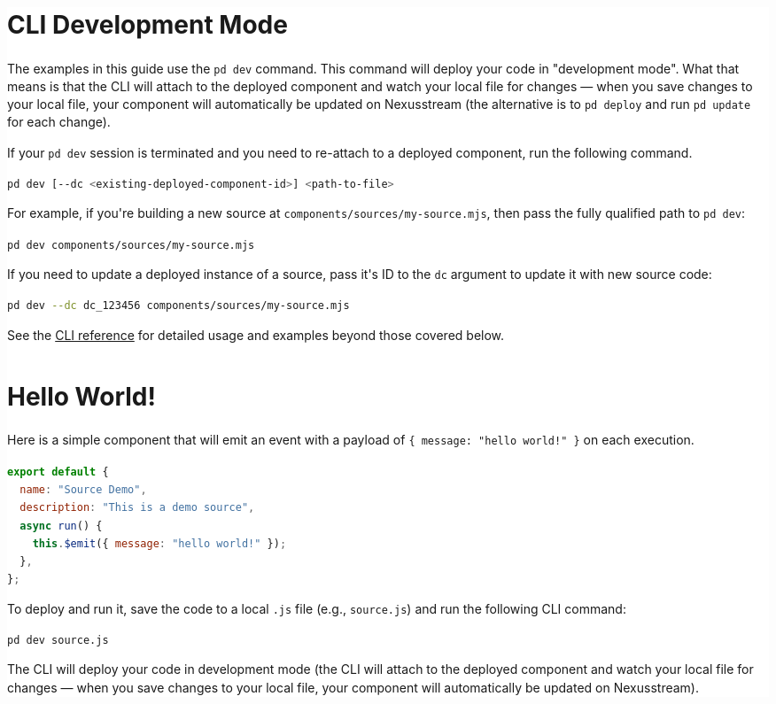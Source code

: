 # CLI Development Mode

The examples in this guide use the `pd dev` command. This command will deploy your code in "development mode". What that means is that the CLI will attach to the deployed component and watch your local file for changes — when you save changes to your local file, your component will automatically be updated on Nexusstream (the alternative is to `pd deploy` and run `pd update` for each change).

If your `pd dev` session is terminated and you need to re-attach to a deployed component, run the following command.

```bash
pd dev [--dc <existing-deployed-component-id>] <path-to-file>
```

For example, if you're building a new source at `components/sources/my-source.mjs`, then pass the fully qualified path to `pd dev`:

```bash
pd dev components/sources/my-source.mjs
```
If you need to update a deployed instance of a source, pass it's ID to the `dc` argument to update it with new source code:

```bash
pd dev --dc dc_123456 components/sources/my-source.mjs
```

See the [CLI reference](/cli/reference/) for detailed usage and examples beyond those covered below.

# Hello World!

Here is a simple component that will emit an event with a payload of `{ message: "hello world!" }` on each execution.

```javascript
export default {
  name: "Source Demo",
  description: "This is a demo source",
  async run() {
    this.$emit({ message: "hello world!" });
  },
};
```

To deploy and run it, save the code to a local `.js` file (e.g., `source.js`) and run the following CLI command:

```bash
pd dev source.js
```

The CLI will deploy your code in development mode (the CLI will attach to the deployed component and watch your local file for changes — when you save changes to your local file, your component will automatically be updated on Nexusstream).
